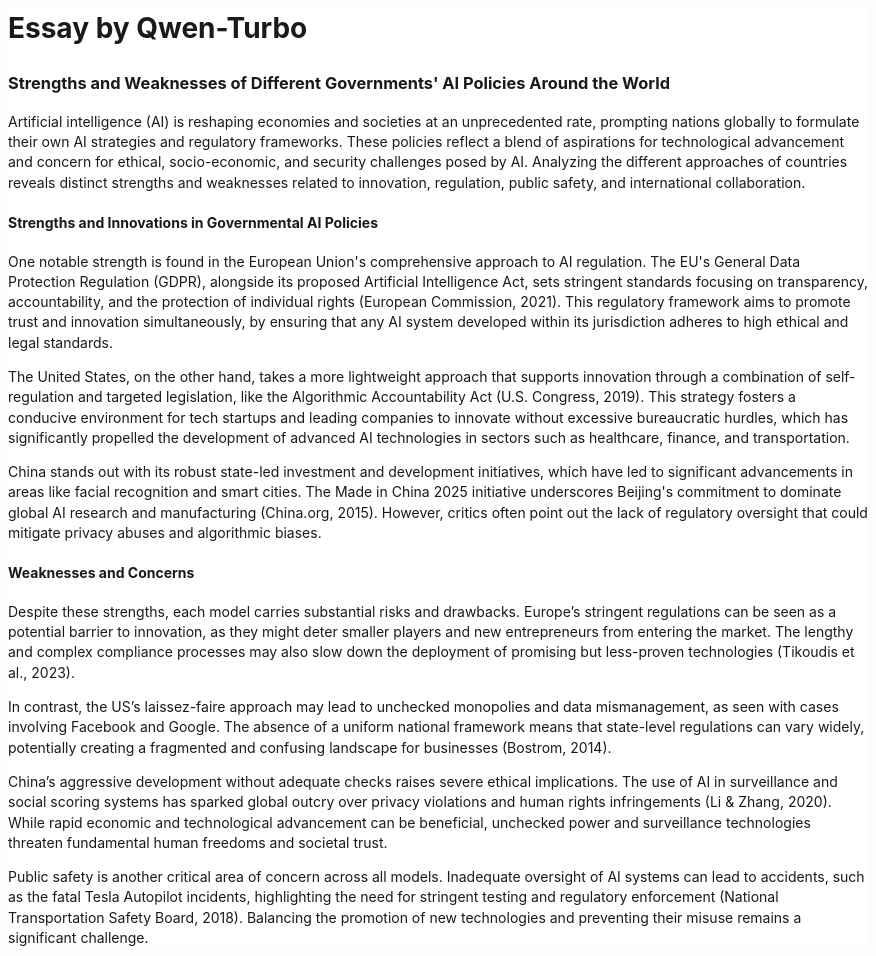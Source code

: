 # Essay by Qwen-Turbo

### Strengths and Weaknesses of Different Governments' AI Policies Around the World

Artificial intelligence (AI) is reshaping economies and societies at an unprecedented rate, prompting nations globally to formulate their own AI strategies and regulatory frameworks. These policies reflect a blend of aspirations for technological advancement and concern for ethical, socio-economic, and security challenges posed by AI. Analyzing the different approaches of countries reveals distinct strengths and weaknesses related to innovation, regulation, public safety, and international collaboration.

#### Strengths and Innovations in Governmental AI Policies

One notable strength is found in the European Union's comprehensive approach to AI regulation. The EU's General Data Protection Regulation (GDPR), alongside its proposed Artificial Intelligence Act, sets stringent standards focusing on transparency, accountability, and the protection of individual rights (European Commission, 2021). This regulatory framework aims to promote trust and innovation simultaneously, by ensuring that any AI system developed within its jurisdiction adheres to high ethical and legal standards.

The United States, on the other hand, takes a more lightweight approach that supports innovation through a combination of self-regulation and targeted legislation, like the Algorithmic Accountability Act (U.S. Congress, 2019). This strategy fosters a conducive environment for tech startups and leading companies to innovate without excessive bureaucratic hurdles, which has significantly propelled the development of advanced AI technologies in sectors such as healthcare, finance, and transportation.

China stands out with its robust state-led investment and development initiatives, which have led to significant advancements in areas like facial recognition and smart cities. The Made in China 2025 initiative underscores Beijing's commitment to dominate global AI research and manufacturing (China.org, 2015). However, critics often point out the lack of regulatory oversight that could mitigate privacy abuses and algorithmic biases.

#### Weaknesses and Concerns

Despite these strengths, each model carries substantial risks and drawbacks. Europe’s stringent regulations can be seen as a potential barrier to innovation, as they might deter smaller players and new entrepreneurs from entering the market. The lengthy and complex compliance processes may also slow down the deployment of promising but less-proven technologies (Tikoudis et al., 2023).

In contrast, the US’s laissez-faire approach may lead to unchecked monopolies and data mismanagement, as seen with cases involving Facebook and Google. The absence of a uniform national framework means that state-level regulations can vary widely, potentially creating a fragmented and confusing landscape for businesses (Bostrom, 2014).

China’s aggressive development without adequate checks raises severe ethical implications. The use of AI in surveillance and social scoring systems has sparked global outcry over privacy violations and human rights infringements (Li & Zhang, 2020). While rapid economic and technological advancement can be beneficial, unchecked power and surveillance technologies threaten fundamental human freedoms and societal trust.

Public safety is another critical area of concern across all models. Inadequate oversight of AI systems can lead to accidents, such as the fatal Tesla Autopilot incidents, highlighting the need for stringent testing and regulatory enforcement (National Transportation Safety Board, 2018). Balancing the promotion of new technologies and preventing their misuse remains a significant challenge.

